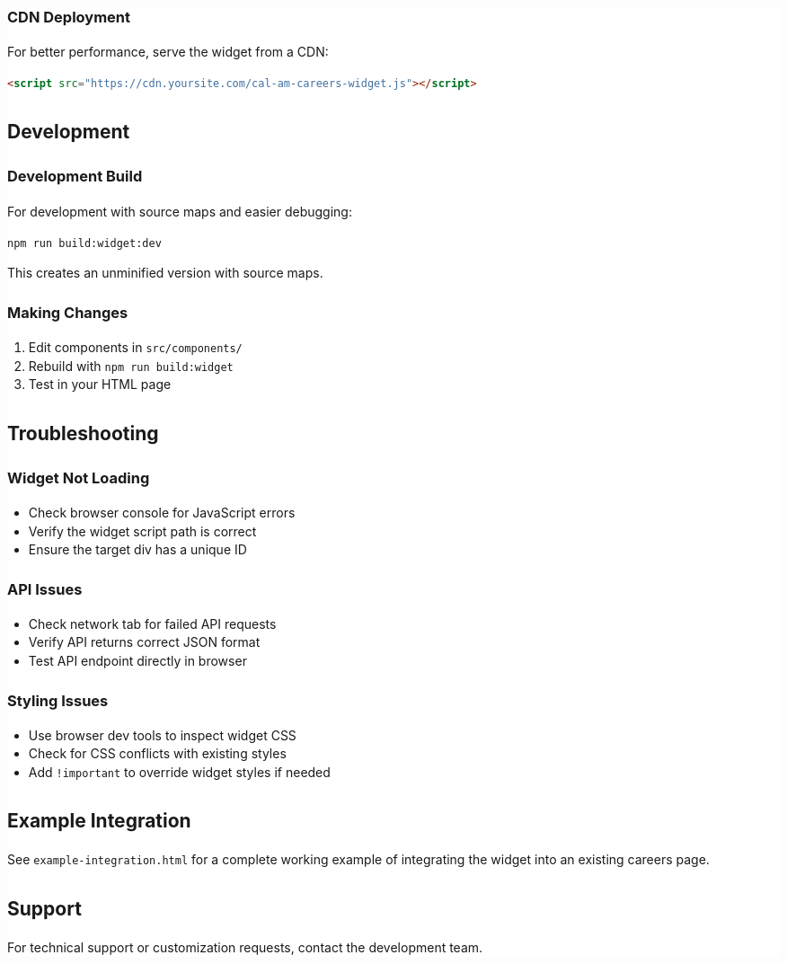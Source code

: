 ### CDN Deployment

For better performance, serve the widget from a CDN:

```html
<script src="https://cdn.yoursite.com/cal-am-careers-widget.js"></script>
```

## Development

### Development Build

For development with source maps and easier debugging:

```bash
npm run build:widget:dev
```

This creates an unminified version with source maps.

### Making Changes

1. Edit components in `src/components/`
2. Rebuild with `npm run build:widget`
3. Test in your HTML page

## Troubleshooting

### Widget Not Loading

- Check browser console for JavaScript errors
- Verify the widget script path is correct
- Ensure the target div has a unique ID

### API Issues

- Check network tab for failed API requests
- Verify API returns correct JSON format
- Test API endpoint directly in browser

### Styling Issues

- Use browser dev tools to inspect widget CSS
- Check for CSS conflicts with existing styles
- Add `!important` to override widget styles if needed

## Example Integration

See `example-integration.html` for a complete working example of integrating the widget into an existing careers page.

## Support

For technical support or customization requests, contact the development team.